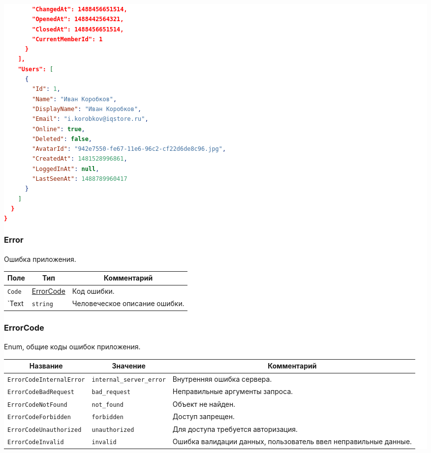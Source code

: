 ```json
        "ChangedAt": 1488456651514,
        "OpenedAt": 1488442564321,
        "ClosedAt": 1488456651514,
        "CurrentMemberId": 1
      }
    ],
    "Users": [
      {
        "Id": 1,
        "Name": "Иван Коробков",
        "DisplayName": "Иван Коробков",
        "Email": "i.korobkov@iqstore.ru",
        "Online": true,
        "Deleted": false,
        "AvatarId": "942e7550-fe67-11e6-96c2-cf22d6de8c96.jpg",
        "CreatedAt": 1481528996861,
        "LoggedInAt": null,
        "LastSeenAt": 1488789960417
      }
    ]
  }
}
```


### Error
Ошибка приложения.

| Поле      | Тип  | Комментарий
| --------- | ---- | -------
| `Code`      | [ErrorCode](#errorcode) | Код ошибки.
| `Text      | `string` | Человеческое описание ошибки.


### ErrorCode
Enum, общие коды ошибок приложения.

| Название  | Значение | Комментарий
| --------- | -------- | -----------
| `ErrorCodeInternalError` | `internal_server_error` | Внутренняя ошибка сервера.
| `ErrorCodeBadRequest` | `bad_request` | Неправильные аргументы запроса.
| `ErrorCodeNotFound` | `not_found` | Объект не найден.
| `ErrorCodeForbidden` | `forbidden` | Доступ запрещен.
| `ErrorCodeUnauthorized` | `unauthorized` | Для доступа требуется авторизация.
| `ErrorCodeInvalid` | `invalid` | Ошибка валидации данных, пользователь ввел неправильные данные.

